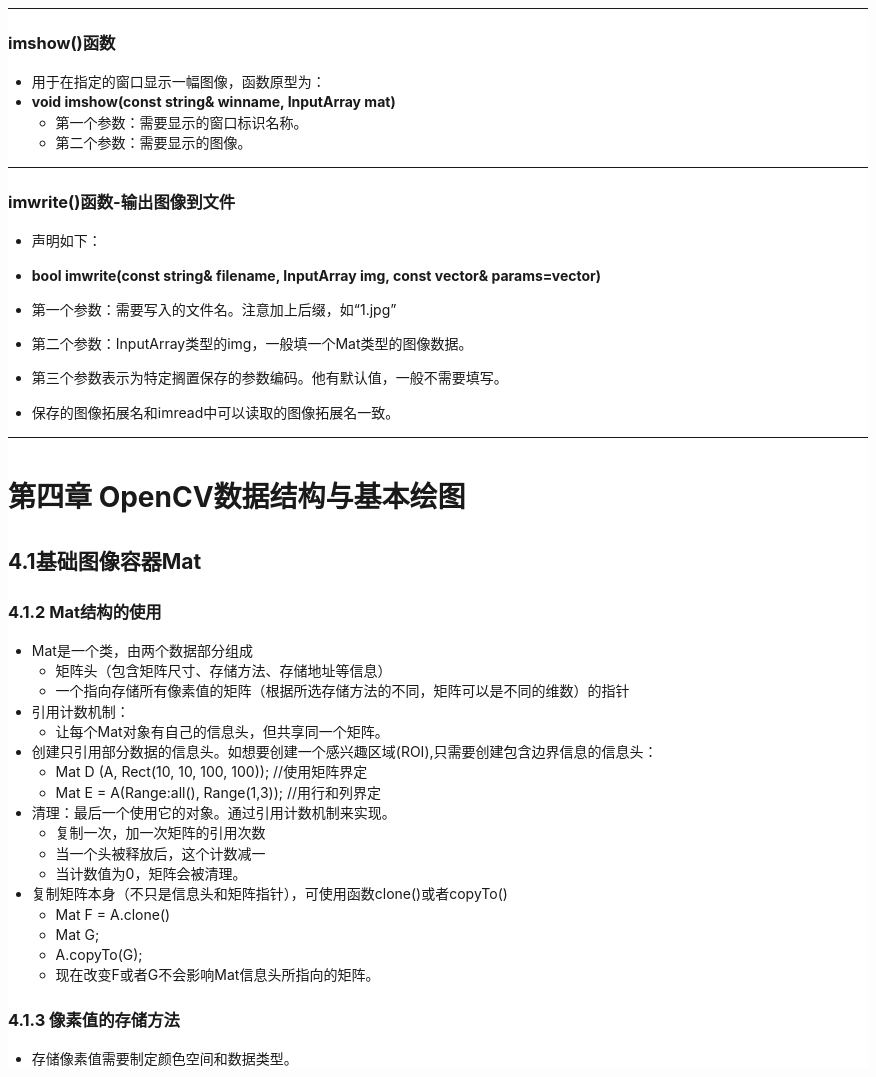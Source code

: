 
---

### imshow()函数

* 用于在指定的窗口显示一幅图像，函数原型为：
* **void imshow(const string& winname, InputArray mat)**
    * 第一个参数：需要显示的窗口标识名称。
    * 第二个参数：需要显示的图像。

---

### imwrite()函数-输出图像到文件 

* 声明如下：
* **bool imwrite(const string& filename, InputArray img, const vector<int>& params=vector<int>)**
* 第一个参数：需要写入的文件名。注意加上后缀，如“1.jpg”
* 第二个参数：InputArray类型的img，一般填一个Mat类型的图像数据。
* 第三个参数表示为特定搁置保存的参数编码。他有默认值，一般不需要填写。

* 保存的图像拓展名和imread中可以读取的图像拓展名一致。


---
# 第四章 OpenCV数据结构与基本绘图

## 4.1基础图像容器Mat

### 4.1.2 Mat结构的使用

* Mat是一个类，由两个数据部分组成
    * 矩阵头（包含矩阵尺寸、存储方法、存储地址等信息）
    * 一个指向存储所有像素值的矩阵（根据所选存储方法的不同，矩阵可以是不同的维数）的指针
* 引用计数机制：
    * 让每个Mat对象有自己的信息头，但共享同一个矩阵。
* 创建只引用部分数据的信息头。如想要创建一个感兴趣区域(ROI),只需要创建包含边界信息的信息头：
    * Mat D (A, Rect(10, 10, 100, 100)); //使用矩阵界定
    * Mat E = A(Range:all(), Range(1,3)); //用行和列界定
* 清理：最后一个使用它的对象。通过引用计数机制来实现。
    * 复制一次，加一次矩阵的引用次数
    * 当一个头被释放后，这个计数减一
    * 当计数值为0，矩阵会被清理。
* 复制矩阵本身（不只是信息头和矩阵指针），可使用函数clone()或者copyTo()
    * Mat F = A.clone()
    * Mat G;
    * A.copyTo(G);
    * 现在改变F或者G不会影响Mat信息头所指向的矩阵。

### 4.1.3 像素值的存储方法

* 存储像素值需要制定颜色空间和数据类型。
